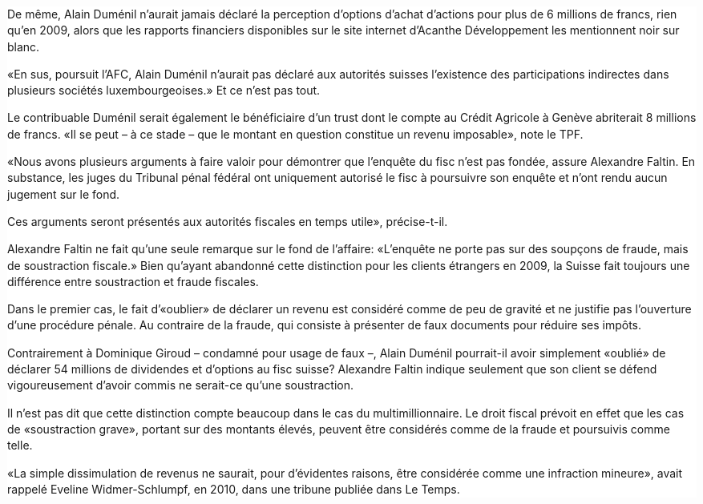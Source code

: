 De même, Alain Duménil n’aurait jamais déclaré la perception d’options d’achat d’actions pour plus de 6 millions de francs, rien qu’en 2009, alors que les rapports financiers disponibles sur le site internet d’Acanthe Développement les mentionnent noir sur blanc.

«En sus, poursuit l’AFC, Alain Duménil n’aurait pas déclaré aux autorités suisses l’existence des participations indirectes dans plusieurs sociétés luxembourgeoises.» Et ce n’est pas tout.

Le contribuable Duménil serait également le bénéficiaire d’un trust dont le compte au Crédit Agricole à Genève abriterait 8 millions de francs. «Il se peut – à ce stade – que le montant en question constitue un revenu imposable», note le TPF.

«Nous avons plusieurs arguments à faire valoir pour démontrer que l’enquête du fisc n’est pas fondée, assure Alexandre Faltin. En substance, les juges du Tribunal pénal fédéral ont uniquement autorisé le fisc à poursuivre son enquête et n’ont rendu aucun jugement sur le fond.

Ces arguments seront présentés aux autorités fiscales en temps utile», précise-t-il.

Alexandre Faltin ne fait qu’une seule remarque sur le fond de l’affaire: «L’enquête ne porte pas sur des soupçons de fraude, mais de soustraction fiscale.» Bien qu’ayant abandonné cette distinction pour les clients étrangers en 2009, la Suisse fait toujours une différence entre soustraction et fraude fiscales.

Dans le premier cas, le fait d’«oublier» de déclarer un revenu est considéré comme de peu de gravité et ne justifie pas l’ouverture d’une procédure pénale. Au contraire de la fraude, qui consiste à présenter de faux documents pour réduire ses impôts.

Contrairement à Dominique Giroud – condamné pour usage de faux –, Alain Duménil pourrait-il avoir simplement «oublié» de déclarer 54 millions de dividendes et d’options au fisc suisse? Alexandre Faltin indique seulement que son client se défend vigoureusement d’avoir commis ne serait-ce qu’une soustraction.

Il n’est pas dit que cette distinction compte beaucoup dans le cas du multimillionnaire. Le droit fiscal prévoit en effet que les cas de «soustraction grave», portant sur des montants élevés, peuvent être considérés comme de la fraude et poursuivis comme telle.

«La simple dissimulation de revenus ne saurait, pour d’évidentes raisons, être considérée comme une infraction mineure», avait rappelé Eveline Widmer-Schlumpf, en 2010, dans une tribune publiée dans Le Temps.